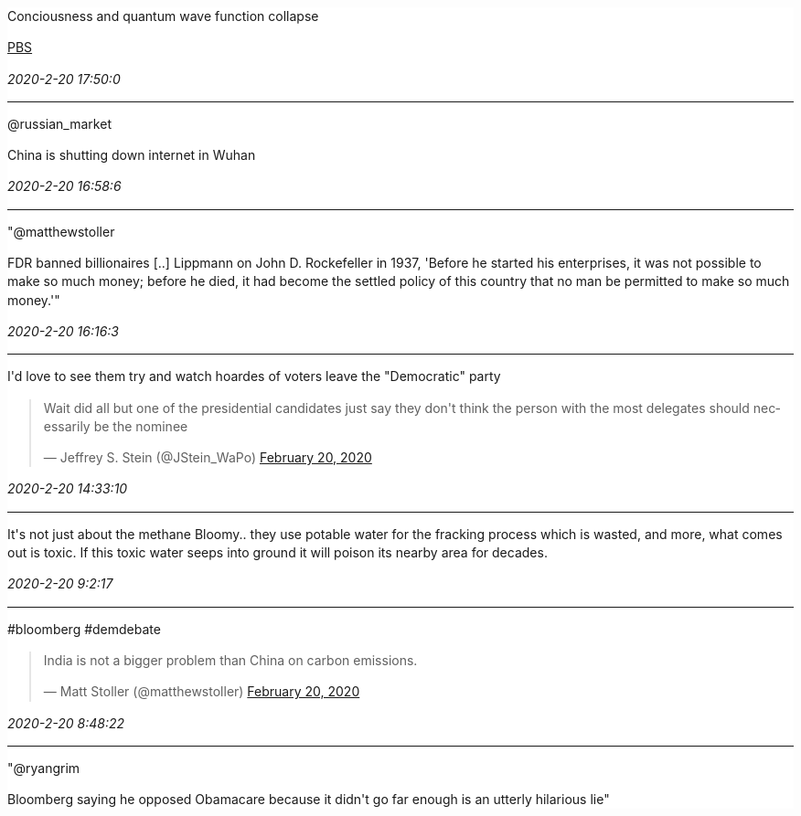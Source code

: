 Conciousness and quantum wave function collapse

[PBS](https://youtu.be/CT7SiRiqK-Q?t=497)

*2020-2-20 17:50:0*

---

@russian_market

China is shutting down internet in Wuhan

*2020-2-20 16:58:6*

---

"@matthewstoller

FDR banned billionaires [..] Lippmann on John D. Rockefeller in 1937,
'Before he started his enterprises, it was not possible to make so
much money; before he died, it had become the settled policy of this
country that no man be permitted to make so much money.'"

*2020-2-20 16:16:3*

---

I'd love to see them try and watch hoardes of voters leave the "Democratic" party

<blockquote class="twitter-tweet"><p lang="en" dir="ltr">Wait did all but one of the presidential candidates just say they don&#39;t think the person with the most delegates should necessarily be the nominee</p>&mdash; Jeffrey S. Stein (@JStein_WaPo) <a href="https://twitter.com/JStein_WaPo/status/1230338509254250497?ref_src=twsrc%5Etfw">February 20, 2020</a></blockquote> <script async src="https://platform.twitter.com/widgets.js" charset="utf-8"></script>

*2020-2-20 14:33:10*

---

It's not just about the methane Bloomy.. they use potable water for the fracking process which is wasted, and more, what comes out is toxic. If this toxic water seeps into ground it will poison its nearby area for decades.

*2020-2-20 9:2:17*

---

\#bloomberg \#demdebate

<blockquote class="twitter-tweet"><p lang="en" dir="ltr">India is not a bigger problem than China on carbon emissions.</p>&mdash; Matt Stoller (@matthewstoller) <a href="https://twitter.com/matthewstoller/status/1230328985327984641?ref_src=twsrc%5Etfw">February 20, 2020</a></blockquote> <script async src="https://platform.twitter.com/widgets.js" charset="utf-8"></script>

*2020-2-20 8:48:22*

---

"@ryangrim

Bloomberg saying he opposed Obamacare because it didn't go far enough
is an utterly hilarious lie"
